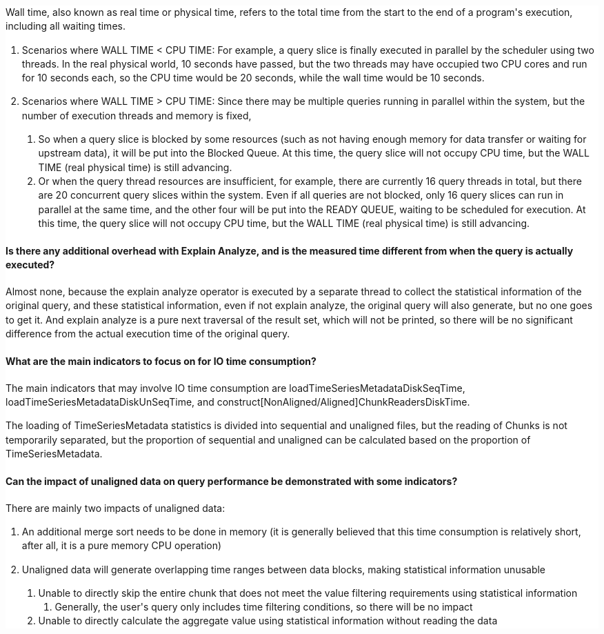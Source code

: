 Wall time, also known as real time or physical time, refers to the total time from the start to the end of a program's execution, including all waiting times.

1. Scenarios where WALL TIME < CPU TIME: For example, a query slice is finally executed in parallel by the scheduler using two threads. In the real physical world, 10 seconds have passed, but the two threads may have occupied two CPU cores and run for 10 seconds each, so the CPU time would be 20 seconds, while the wall time would be 10 seconds.

2. Scenarios where WALL TIME > CPU TIME: Since there may be multiple queries running in parallel within the system, but the number of execution threads and memory is fixed,
    1. So when a query slice is blocked by some resources (such as not having enough memory for data transfer or waiting for upstream data), it will be put into the Blocked Queue. At this time, the query slice will not occupy CPU time, but the WALL TIME (real physical time) is still advancing.
    2. Or when the query thread resources are insufficient, for example, there are currently 16 query threads in total, but there are 20 concurrent query slices within the system. Even if all queries are not blocked, only 16 query slices can run in parallel at the same time, and the other four will be put into the READY QUEUE, waiting to be scheduled for execution. At this time, the query slice will not occupy CPU time, but the WALL TIME (real physical time) is still advancing.

#### Is there any additional overhead with Explain Analyze, and is the measured time different from when the query is actually executed?

Almost none, because the explain analyze operator is executed by a separate thread to collect the statistical information of the original query, and these statistical information, even if not explain analyze, the original query will also generate, but no one goes to get it. And explain analyze is a pure next traversal of the result set, which will not be printed, so there will be no significant difference from the actual execution time of the original query.

#### What are the main indicators to focus on for IO time consumption?

The main indicators that may involve IO time consumption are loadTimeSeriesMetadataDiskSeqTime, loadTimeSeriesMetadataDiskUnSeqTime, and construct[NonAligned/Aligned]ChunkReadersDiskTime.

The loading of TimeSeriesMetadata statistics is divided into sequential and unaligned files, but the reading of Chunks is not temporarily separated, but the proportion of sequential and unaligned can be calculated based on the proportion of TimeSeriesMetadata.

#### Can the impact of unaligned data on query performance be demonstrated with some indicators?

There are mainly two impacts of unaligned data:

1. An additional merge sort needs to be done in memory (it is generally believed that this time consumption is relatively short, after all, it is a pure memory CPU operation)

2. Unaligned data will generate overlapping time ranges between data blocks, making statistical information unusable
    1. Unable to directly skip the entire chunk that does not meet the value filtering requirements using statistical information
        1. Generally, the user's query only includes time filtering conditions, so there will be no impact
    2. Unable to directly calculate the aggregate value using statistical information without reading the data
